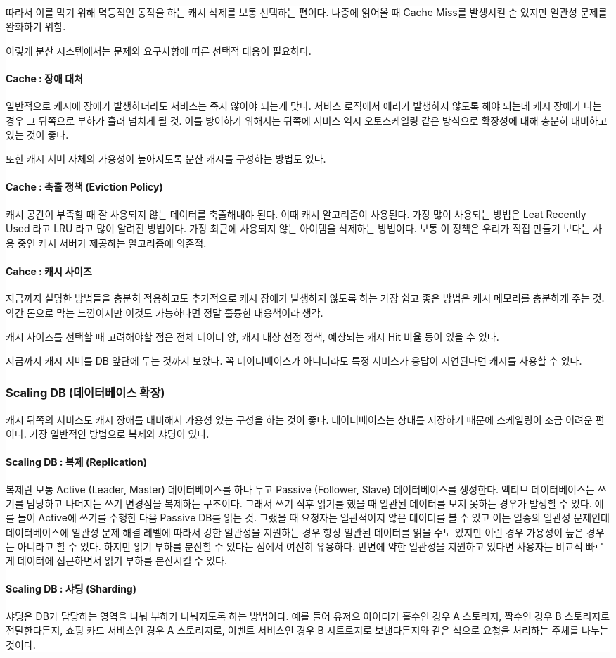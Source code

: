 따라서 이를 막기 위해 멱등적인 동작을 하는 캐시 삭제를 보통 선택하는 편이다.
나중에 읽어올 때 Cache Miss를 발생시킬 순 있지만 일관성 문제를 완화하기 위함.

이렇게 분산 시스템에서는 문제와 요구사항에 따른 선택적 대응이 필요하다.

#### Cache : 장애 대처

일반적으로 캐시에 장애가 발생하더라도 서비스는 죽지 않아야 되는게 맞다.
서비스 로직에서 에러가 발생하지 않도록 해야 되는데 캐시 장애가 나는 경우 그 뒤쪽으로 부하가 흘러 넘치게 될 것.
이를 방어하기 위해서는 뒤쪽에 서비스 역시 오토스케일링 같은 방식으로 확장성에 대해 충분히 대비하고 있는 것이 좋다.

또한 캐시 서버 자체의 가용성이 높아지도록 분산 캐시를 구성하는 방법도 있다.

#### Cache : 축출 정책 (Eviction Policy)

캐시 공간이 부족할 때 잘 사용되지 않는 데이터를 축출해내야 된다.
이때 캐시 알고리즘이 사용된다. 가장 많이 사용되는 방법은 Leat Recently Used 라고
LRU 라고 많이 알려진 방법이다. 가장 최근에 사용되지 않는 아이템을 삭제하는 방법이다.
보통 이 정책은 우리가 직접 만들기 보다는 사용 중인 캐시 서버가 제공하는 알고리즘에 의존적.

#### Cahce : 캐시 사이즈

지금까지 설명한 방법들을 충분히 적용하고도 추가적으로 캐시 장애가 발생하지 않도록 하는
가장 쉽고 좋은 방법은 캐시 메모리를 충분하게 주는 것.
약간 돈으로 막는 느낌이지만 이것도 가능하다면 정말 훌륭한 대응책이라 생각.

캐시 사이즈를 선택할 때 고려해야할 점은 전체 데이터 양, 캐시 대상 선정 정책, 예상되는 캐시 Hit 비율 등이 있을 수 있다.

지금까지 캐시 서버를 DB 앞단에 두는 것까지 보았다.
꼭 데이터베이스가 아니더라도 특정 서비스가 응답이 지연된다면 캐시를 사용할 수 있다.

### Scaling DB (데이터베이스 확장)

캐시 뒤쪽의 서비스도 캐시 장애를 대비해서 가용성 있는 구성을 하는 것이 좋다.
데이터베이스는 상태를 저장하기 때문에 스케일링이 조금 어려운 편이다.
가장 일반적인 방법으로 복제와 샤딩이 있다.

#### Scaling DB : 복제 (Replication)

복제란 보통 Active (Leader, Master) 데이터베이스를 하나 두고 Passive (Follower, Slave) 데이터베이스를 생성한다.
엑티브 데이터베이스는 쓰기를 담당하고 나머지는 쓰기 변경점을 복제하는 구조이다.
그래서 쓰기 직후 읽기를 했을 때 일관된 데이터를 보지 못하는 경우가 발생할 수 있다.
예를 들어 Active에 쓰기를 수행한 다음 Passive DB를 읽는 것.
그랬을 때 요청자는 일관적이지 않은 데이터를 볼 수 있고 이는 일종의 일관성 문제인데 
데이터베이스에 일관성 문제 해결 레벨에 따라서 강한 일관성을 지원하는 경우 항상 일관된 데이터를 읽을 수도 있지만
이런 경우 가용성이 높은 경우는 아니라고 할 수 있다.
하지만 읽기 부하를 분산할 수 있다는 점에서 여전히 유용하다.
반면에 약한 일관성을 지원하고 있다면 사용자는 비교적 빠르게 데이터에 접근하면서 읽기 부하를 분산시킬 수 있다.

#### Scaling DB : 샤딩 (Sharding)

샤딩은 DB가 담당하는 영역을 나눠 부하가 나눠지도록 하는 방법이다.
예를 들어 유저으 아이디가 홀수인 경우 A 스토리지, 짝수인 경우 B 스토리지로 전달한다든지, 
쇼핑 카드 서비스인 경우 A 스토리지로, 이벤트 서비스인 경우 B 시트로지로 보낸다든지와 같은 식으로
요청을 처리하는 주체를 나누는 것이다.

